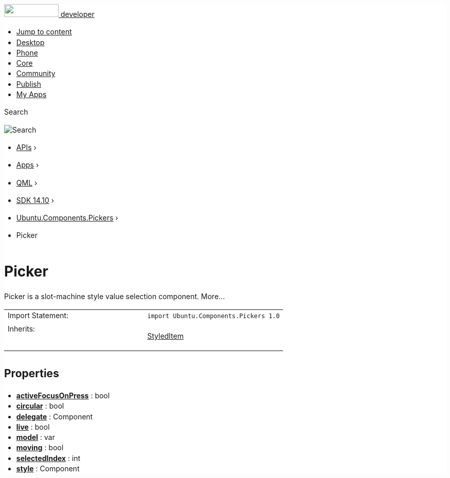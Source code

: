 <a href="https://developer.ubuntu.com/" class="logo-ubuntu"><img src="https://developer.ubuntu.com/assets/sites/ubuntu/latest/u/img/logos/logo-ubuntu-orange.svg" width="106" height="25" /> <span>developer</span></a>

-   [Jump to content](index.html#main-content)
-   [Desktop](https://developer.ubuntu.com/en/desktop/)
-   [Phone](https://developer.ubuntu.com/en/phone/)
-   [Core](https://developer.ubuntu.com/core)
-   [Community](https://developer.ubuntu.com/en/community/)
-   [Publish](https://developer.ubuntu.com/en/publish/)
-   [My Apps](https://myapps.developer.ubuntu.com/)

Search

<img src="https://developer.ubuntu.com/assets/sites/ubuntu/latest/u/img/search-white.svg" alt="Search" height="28" />

-   [APIs](../../../../index.html) ›
-   [Apps](../../../index.html) ›
-   [QML](../../index.html) ›
-   [SDK 14.10](../index.html) ›
-   [Ubuntu.Components.Pickers](../Ubuntu.Components.Pickers/index.html) ›



-   Picker

Picker
======

<span class="subtitle"></span>
Picker is a slot-machine style value selection component. More...

<table>
<colgroup>
<col width="50%" />
<col width="50%" />
</colgroup>
<tbody>
<tr class="odd">
<td>Import Statement:</td>
<td><code>import Ubuntu.Components.Pickers 1.0</code></td>
</tr>
<tr class="even">
<td>Inherits:</td>
<td><p><a href="../Ubuntu.Components.StyledItem/index.html">StyledItem</a></p></td>
</tr>
</tbody>
</table>

<span id="properties"></span>
Properties
----------

-   ****[activeFocusOnPress](index.html#activeFocusOnPress-prop)**** : bool
-   ****[circular](index.html#circular-prop)**** : bool
-   ****[delegate](index.html#delegate-prop)**** : Component
-   ****[live](index.html#live-prop)**** : bool
-   ****[model](index.html#model-prop)**** : var
-   ****[moving](index.html#moving-prop)**** : bool
-   ****[selectedIndex](index.html#selectedIndex-prop)**** : int
-   ****[style](index.html#style-prop)**** : Component
